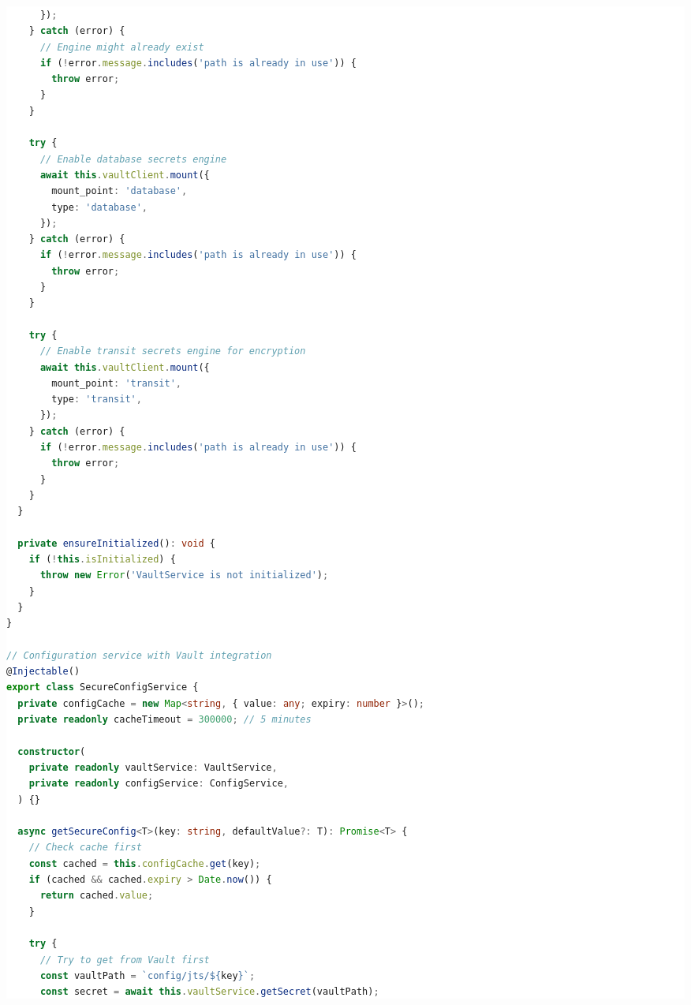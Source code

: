 ```typescript
      });
    } catch (error) {
      // Engine might already exist
      if (!error.message.includes('path is already in use')) {
        throw error;
      }
    }

    try {
      // Enable database secrets engine
      await this.vaultClient.mount({
        mount_point: 'database',
        type: 'database',
      });
    } catch (error) {
      if (!error.message.includes('path is already in use')) {
        throw error;
      }
    }

    try {
      // Enable transit secrets engine for encryption
      await this.vaultClient.mount({
        mount_point: 'transit',
        type: 'transit',
      });
    } catch (error) {
      if (!error.message.includes('path is already in use')) {
        throw error;
      }
    }
  }

  private ensureInitialized(): void {
    if (!this.isInitialized) {
      throw new Error('VaultService is not initialized');
    }
  }
}

// Configuration service with Vault integration
@Injectable()
export class SecureConfigService {
  private configCache = new Map<string, { value: any; expiry: number }>();
  private readonly cacheTimeout = 300000; // 5 minutes

  constructor(
    private readonly vaultService: VaultService,
    private readonly configService: ConfigService,
  ) {}

  async getSecureConfig<T>(key: string, defaultValue?: T): Promise<T> {
    // Check cache first
    const cached = this.configCache.get(key);
    if (cached && cached.expiry > Date.now()) {
      return cached.value;
    }

    try {
      // Try to get from Vault first
      const vaultPath = `config/jts/${key}`;
      const secret = await this.vaultService.getSecret(vaultPath);

```